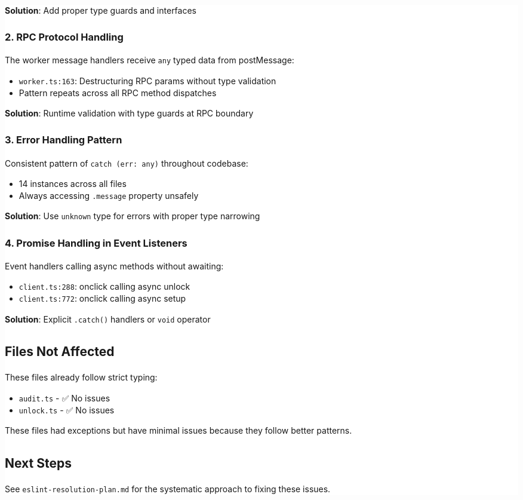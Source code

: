 **Solution**: Add proper type guards and interfaces

### 2. RPC Protocol Handling
The worker message handlers receive `any` typed data from postMessage:
- `worker.ts:163`: Destructuring RPC params without type validation
- Pattern repeats across all RPC method dispatches

**Solution**: Runtime validation with type guards at RPC boundary

### 3. Error Handling Pattern
Consistent pattern of `catch (err: any)` throughout codebase:
- 14 instances across all files
- Always accessing `.message` property unsafely

**Solution**: Use `unknown` type for errors with proper type narrowing

### 4. Promise Handling in Event Listeners
Event handlers calling async methods without awaiting:
- `client.ts:288`: onclick calling async unlock
- `client.ts:772`: onclick calling async setup

**Solution**: Explicit `.catch()` handlers or `void` operator

## Files Not Affected

These files already follow strict typing:
- `audit.ts` - ✅ No issues
- `unlock.ts` - ✅ No issues

These files had exceptions but have minimal issues because they follow better patterns.

## Next Steps

See `eslint-resolution-plan.md` for the systematic approach to fixing these issues.
